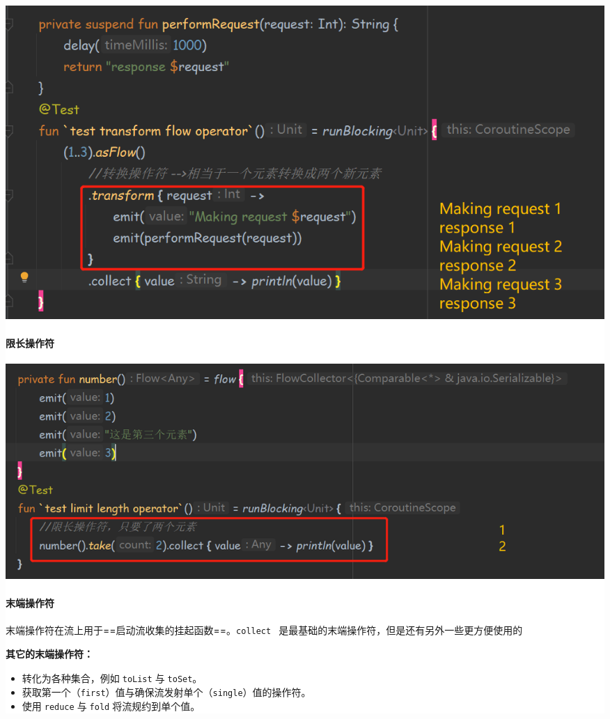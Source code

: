 ![image-20220825210109189](Kotlin协程/image-20220825210109189.png)

#### 限长操作符

![image-20220825210532316](Kotlin协程/image-20220825210532316.png)

#### 末端操作符

末端操作符在流上用于==启动流收集的挂起函数==。`collect ` 是最基础的末端操作符，但是还有另外一些更方便使用的

**其它的末端操作符：**

* 转化为各种集合，例如 `toList` 与 `toSet`。
* 获取第一个（`first`）值与确保流发射单个（`single`）值的操作符。
* 使用 `reduce` 与 `fold` 将流规约到单个值。
